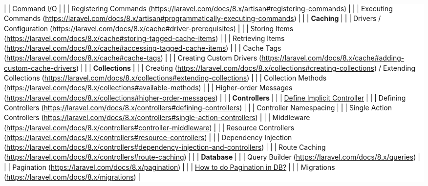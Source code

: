 |     | [Command I/O](https://laravel.com/docs/8.x/artisan#defining-input-expectations)                                                                                                                                  |
|     | Registering Commands (https://laravel.com/docs/8.x/artisan#registering-commands)                                                                                                                                 |
|     | Executing Commands (https://laravel.com/docs/8.x/artisan#programmatically-executing-commands)                                                                                                                    |
|     | **Caching**                                                                                                                                                                                                      |
|     | Drivers / Configuration (https://laravel.com/docs/8.x/cache#driver-prerequisites)                                                                                                                                |
|     | Storing Items (https://laravel.com/docs/8.x/cache#storing-tagged-cache-items)                                                                                                                                    |
|     | Retrieving Items (https://laravel.com/docs/8.x/cache#accessing-tagged-cache-items)                                                                                                                               |
|     | Cache Tags (https://laravel.com/docs/8.x/cache#cache-tags)                                                                                                                                                       |
|     | Creating Custom Drivers (https://laravel.com/docs/8.x/cache#adding-custom-cache-drivers)                                                                                                                         |
|     | **Collections**                                                                                                                                                                                                  |
|     | Creating (https://laravel.com/docs/8.x/collections#creating-collections) / Extending Collections (https://laravel.com/docs/8.x/collections#extending-collections)                                                |
|     | Collection Methods (https://laravel.com/docs/8.x/collections#available-methods)                                                                                                                                  |
|     | Higher-order Messages (https://laravel.com/docs/8.x/collections#higher-order-messages)                                                                                                                           |
|     | **Controllers**                                                                                                                                                                                                  |
|     | [Define Implicit Controller](#what-is-the-difference-between-where-and-having)                                                                                                                                   |
|     | Defining Controllers (https://laravel.com/docs/8.x/controllers#defining-controllers)                                                                                                                             |
|     | Controller Namespacing                                                                                                                                                                                           |
|     | Single Action Controllers (https://laravel.com/docs/8.x/controllers#single-action-controllers)                                                                                                                   |
|     | Middleware (https://laravel.com/docs/8.x/controllers#controller-middleware)                                                                                                                                      |
|     | Resource Controllers (https://laravel.com/docs/8.x/controllers#resource-controllers)                                                                                                                             |
|     | Dependency Injection (https://laravel.com/docs/8.x/controllers#dependency-injection-and-controllers)                                                                                                             |
|     | Route Caching (https://laravel.com/docs/8.x/controllers#route-caching)                                                                                                                                           |
|     | **Database**                                                                                                                                                                                                     |
|     | Query Builder (https://laravel.com/docs/8.x/queries)                                                                                                                                                             |
|     | Pagination (https://laravel.com/docs/8.x/pagination)                                                                                                                                                             |
|     | [How to do Pagination in DB?](#how-to-do-pagination-in-db)                                                                                                                                                       |
|     | Migrations (https://laravel.com/docs/8.x/migrations)                                                                                                                                                             |